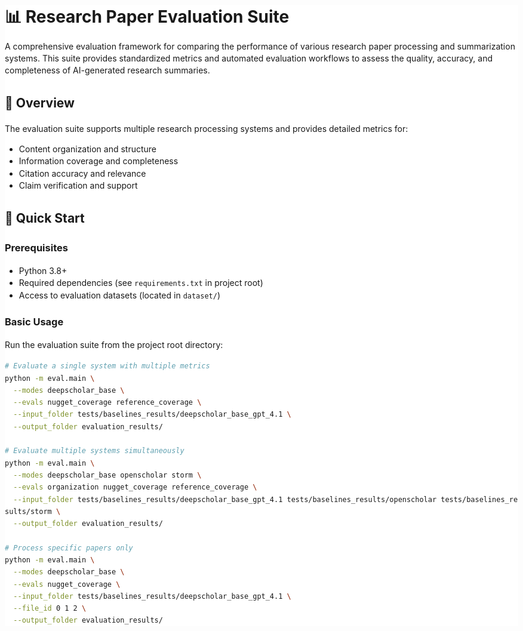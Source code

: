 # 📊 Research Paper Evaluation Suite

A comprehensive evaluation framework for comparing the performance of various research paper processing and summarization systems. This suite provides standardized metrics and automated evaluation workflows to assess the quality, accuracy, and completeness of AI-generated research summaries.

## 🎯 Overview

The evaluation suite supports multiple research processing systems and provides detailed metrics for:
- Content organization and structure
- Information coverage and completeness  
- Citation accuracy and relevance
- Claim verification and support

## 🚀 Quick Start

### Prerequisites

- Python 3.8+
- Required dependencies (see `requirements.txt` in project root)
- Access to evaluation datasets (located in `dataset/`)

### Basic Usage

Run the evaluation suite from the project root directory:

```bash
# Evaluate a single system with multiple metrics
python -m eval.main \
  --modes deepscholar_base \
  --evals nugget_coverage reference_coverage \
  --input_folder tests/baselines_results/deepscholar_base_gpt_4.1 \
  --output_folder evaluation_results/

# Evaluate multiple systems simultaneously
python -m eval.main \
  --modes deepscholar_base openscholar storm \
  --evals organization nugget_coverage reference_coverage \
  --input_folder tests/baselines_results/deepscholar_base_gpt_4.1 tests/baselines_results/openscholar tests/baselines_results/storm \
  --output_folder evaluation_results/

# Process specific papers only
python -m eval.main \
  --modes deepscholar_base \
  --evals nugget_coverage \
  --input_folder tests/baselines_results/deepscholar_base_gpt_4.1 \
  --file_id 0 1 2 \
  --output_folder evaluation_results/
```
